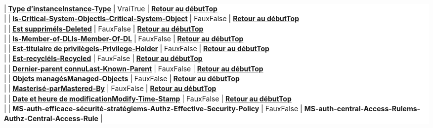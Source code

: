 | [<span data-ttu-id="29d82-215">**Type d’instance**</span><span class="sxs-lookup"><span data-stu-id="29d82-215">**Instance-Type**</span></span>](a-instancetype.md)                                                      | <span data-ttu-id="29d82-216">Vrai</span><span class="sxs-lookup"><span data-stu-id="29d82-216">True</span></span>      | [<span data-ttu-id="29d82-217">**Retour au début**</span><span class="sxs-lookup"><span data-stu-id="29d82-217">**Top**</span></span>](c-top.md)<br/>  |
| [<span data-ttu-id="29d82-218">**Is-Critical-System-Object**</span><span class="sxs-lookup"><span data-stu-id="29d82-218">**Is-Critical-System-Object**</span></span>](a-iscriticalsystemobject.md)                                | <span data-ttu-id="29d82-219">Faux</span><span class="sxs-lookup"><span data-stu-id="29d82-219">False</span></span>     | [<span data-ttu-id="29d82-220">**Retour au début**</span><span class="sxs-lookup"><span data-stu-id="29d82-220">**Top**</span></span>](c-top.md)<br/>  |
| [<span data-ttu-id="29d82-221">**Est supprimé**</span><span class="sxs-lookup"><span data-stu-id="29d82-221">**Is-Deleted**</span></span>](a-isdeleted.md)                                                            | <span data-ttu-id="29d82-222">Faux</span><span class="sxs-lookup"><span data-stu-id="29d82-222">False</span></span>     | [<span data-ttu-id="29d82-223">**Retour au début**</span><span class="sxs-lookup"><span data-stu-id="29d82-223">**Top**</span></span>](c-top.md)<br/>  |
| [<span data-ttu-id="29d82-224">**Is-Member-of-DL**</span><span class="sxs-lookup"><span data-stu-id="29d82-224">**Is-Member-Of-DL**</span></span>](a-memberof.md)                                                        | <span data-ttu-id="29d82-225">Faux</span><span class="sxs-lookup"><span data-stu-id="29d82-225">False</span></span>     | [<span data-ttu-id="29d82-226">**Retour au début**</span><span class="sxs-lookup"><span data-stu-id="29d82-226">**Top**</span></span>](c-top.md)<br/>  |
| [<span data-ttu-id="29d82-227">**Est-titulaire de privilège**</span><span class="sxs-lookup"><span data-stu-id="29d82-227">**Is-Privilege-Holder**</span></span>](a-isprivilegeholder.md)                                           | <span data-ttu-id="29d82-228">Faux</span><span class="sxs-lookup"><span data-stu-id="29d82-228">False</span></span>     | [<span data-ttu-id="29d82-229">**Retour au début**</span><span class="sxs-lookup"><span data-stu-id="29d82-229">**Top**</span></span>](c-top.md)<br/>  |
| [<span data-ttu-id="29d82-230">**Est-recyclé**</span><span class="sxs-lookup"><span data-stu-id="29d82-230">**Is-Recycled**</span></span>](a-isrecycled.md)                                                          | <span data-ttu-id="29d82-231">Faux</span><span class="sxs-lookup"><span data-stu-id="29d82-231">False</span></span>     | [<span data-ttu-id="29d82-232">**Retour au début**</span><span class="sxs-lookup"><span data-stu-id="29d82-232">**Top**</span></span>](c-top.md)<br/>  |
| [<span data-ttu-id="29d82-233">**Dernier-parent connu**</span><span class="sxs-lookup"><span data-stu-id="29d82-233">**Last-Known-Parent**</span></span>](a-lastknownparent.md)                                               | <span data-ttu-id="29d82-234">Faux</span><span class="sxs-lookup"><span data-stu-id="29d82-234">False</span></span>     | [<span data-ttu-id="29d82-235">**Retour au début**</span><span class="sxs-lookup"><span data-stu-id="29d82-235">**Top**</span></span>](c-top.md)<br/>  |
| [<span data-ttu-id="29d82-236">**Objets managés**</span><span class="sxs-lookup"><span data-stu-id="29d82-236">**Managed-Objects**</span></span>](a-managedobjects.md)                                                  | <span data-ttu-id="29d82-237">Faux</span><span class="sxs-lookup"><span data-stu-id="29d82-237">False</span></span>     | [<span data-ttu-id="29d82-238">**Retour au début**</span><span class="sxs-lookup"><span data-stu-id="29d82-238">**Top**</span></span>](c-top.md)<br/>  |
| [<span data-ttu-id="29d82-239">**Masterisé-par**</span><span class="sxs-lookup"><span data-stu-id="29d82-239">**Mastered-By**</span></span>](a-masteredby.md)                                                          | <span data-ttu-id="29d82-240">Faux</span><span class="sxs-lookup"><span data-stu-id="29d82-240">False</span></span>     | [<span data-ttu-id="29d82-241">**Retour au début**</span><span class="sxs-lookup"><span data-stu-id="29d82-241">**Top**</span></span>](c-top.md)<br/>  |
| [<span data-ttu-id="29d82-242">**Date et heure de modification**</span><span class="sxs-lookup"><span data-stu-id="29d82-242">**Modify-Time-Stamp**</span></span>](a-modifytimestamp.md)                                               | <span data-ttu-id="29d82-243">Faux</span><span class="sxs-lookup"><span data-stu-id="29d82-243">False</span></span>     | [<span data-ttu-id="29d82-244">**Retour au début**</span><span class="sxs-lookup"><span data-stu-id="29d82-244">**Top**</span></span>](c-top.md)<br/>  |
| [<span data-ttu-id="29d82-245">**MS-auth-efficace-sécurité-stratégie**</span><span class="sxs-lookup"><span data-stu-id="29d82-245">**ms-Authz-Effective-Security-Policy**</span></span>](a-msauthz-effectivesecuritypolicy.md)              | <span data-ttu-id="29d82-246">Faux</span><span class="sxs-lookup"><span data-stu-id="29d82-246">False</span></span>     | <span data-ttu-id="29d82-247">**MS-auth-central-Access-Rule**</span><span class="sxs-lookup"><span data-stu-id="29d82-247">**ms-Authz-Central-Access-Rule**</span></span> |
